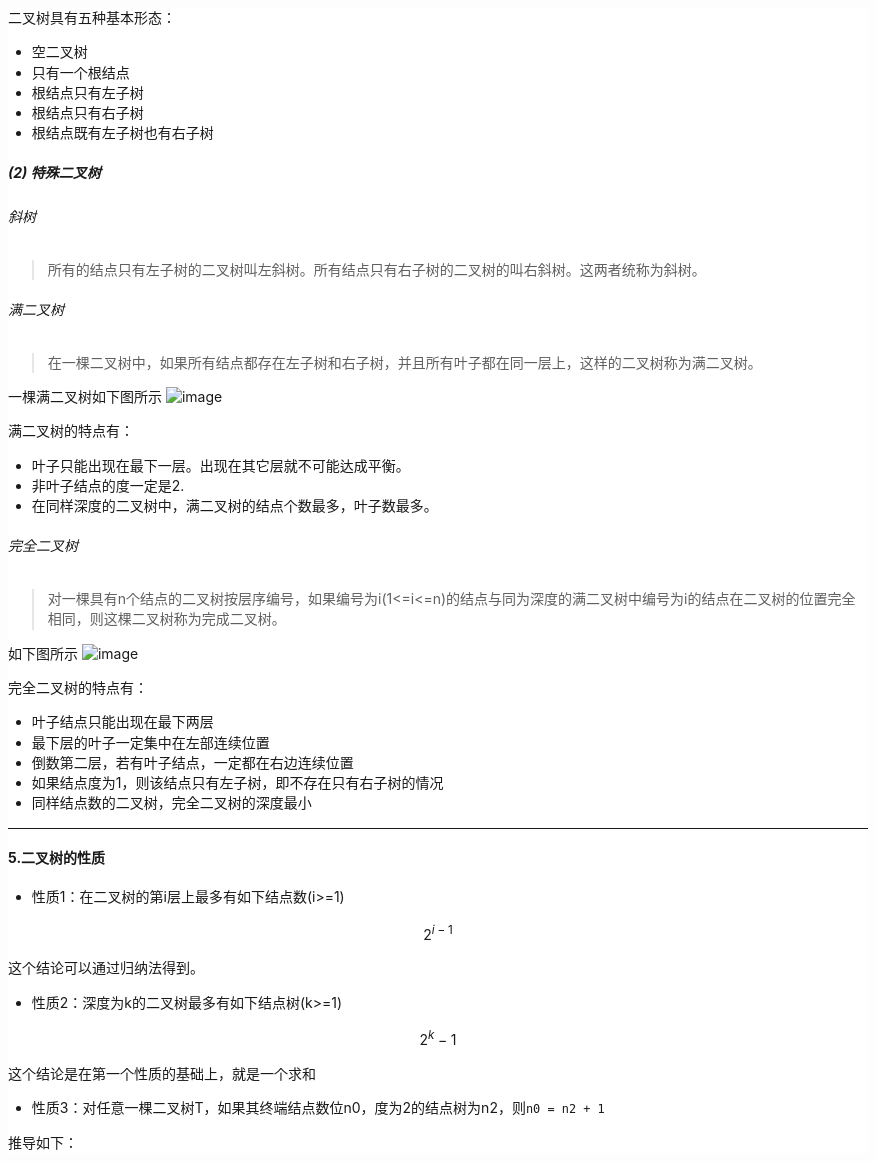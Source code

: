 二叉树具有五种基本形态：
* 空二叉树
* 只有一个根结点
* 根结点只有左子树
* 根结点只有右子树
* 根结点既有左子树也有右子树

##### (2) 特殊二叉树

###### 斜树
> 所有的结点只有左子树的二叉树叫左斜树。所有结点只有右子树的二叉树的叫右斜树。这两者统称为斜树。

###### 满二叉树
> 在一棵二叉树中，如果所有结点都存在左子树和右子树，并且所有叶子都在同一层上，这样的二叉树称为满二叉树。

一棵满二叉树如下图所示
![image](http://7xrluf.com1.z0.glb.clouddn.com/FullBinaryTree.png)

满二叉树的特点有：

- 叶子只能出现在最下一层。出现在其它层就不可能达成平衡。
- 非叶子结点的度一定是2.
- 在同样深度的二叉树中，满二叉树的结点个数最多，叶子数最多。

###### 完全二叉树
> 对一棵具有n个结点的二叉树按层序编号，如果编号为i(1<=i<=n)的结点与同为深度的满二叉树中编号为i的结点在二叉树的位置完全相同，则这棵二叉树称为完成二叉树。

如下图所示
![image](http://7xrluf.com1.z0.glb.clouddn.com/CompleteBinaryTree.png)

完全二叉树的特点有：
- 叶子结点只能出现在最下两层
- 最下层的叶子一定集中在左部连续位置
- 倒数第二层，若有叶子结点，一定都在右边连续位置
- 如果结点度为1，则该结点只有左子树，即不存在只有右子树的情况
- 同样结点数的二叉树，完全二叉树的深度最小


---
#### 5.二叉树的性质
- 性质1：在二叉树的第i层上最多有如下结点数(i>=1)
```math
2^{i-1}
```
这个结论可以通过归纳法得到。

- 性质2：深度为k的二叉树最多有如下结点树(k>=1)
```math
2^k-1
```
这个结论是在第一个性质的基础上，就是一个求和

- 性质3：对任意一棵二叉树T，如果其终端结点数位n0，度为2的结点树为n2，则`n0 = n2 + 1`

推导如下：
